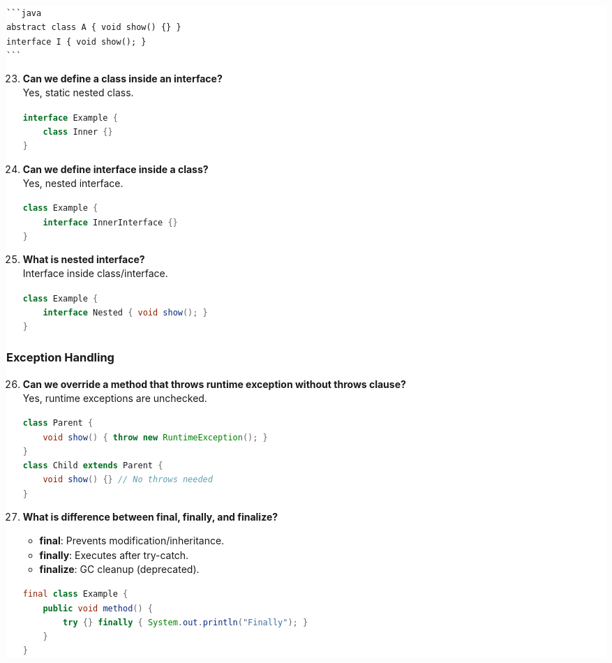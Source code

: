     ```java
    abstract class A { void show() {} }
    interface I { void show(); }
    ```

23. **Can we define a class inside an interface?**  
    Yes, static nested class.  

    ```java
    interface Example {
        class Inner {}
    }
    ```

24. **Can we define interface inside a class?**  
    Yes, nested interface.  

    ```java
    class Example {
        interface InnerInterface {}
    }
    ```

25. **What is nested interface?**  
    Interface inside class/interface.  

    ```java
    class Example {
        interface Nested { void show(); }
    }
    ```


### Exception Handling

26. **Can we override a method that throws runtime exception without throws clause?**  
    Yes, runtime exceptions are unchecked.  

    ```java
    class Parent {
        void show() { throw new RuntimeException(); }
    }
    class Child extends Parent {
        void show() {} // No throws needed
    }
    ```

27. **What is difference between final, finally, and finalize?**  
    - **final**: Prevents modification/inheritance.  
    - **finally**: Executes after try-catch.  
    - **finalize**: GC cleanup (deprecated).  

    ```java
    final class Example {
        public void method() {
            try {} finally { System.out.println("Finally"); }
        }
    }
    ```
